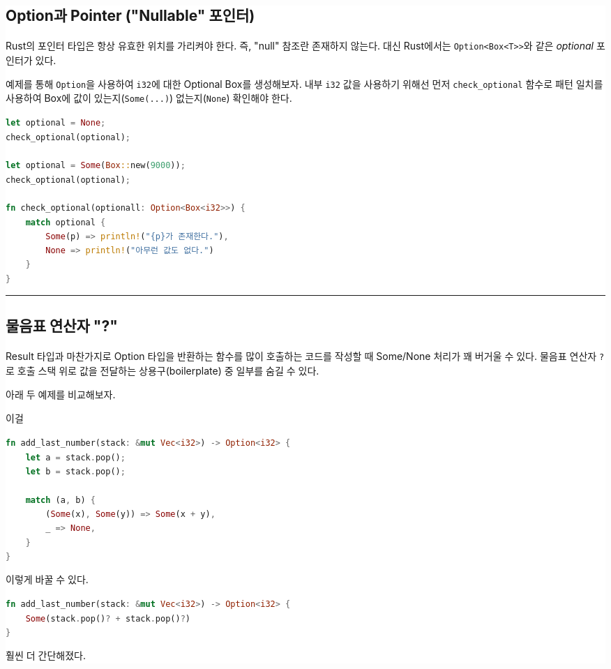 ## **Option과 Pointer ("Nullable" 포인터)**

Rust의 포인터 타입은 항상 유효한 위치를 가리켜야 한다. 즉, "null" 참조란 존재하지 않는다. 대신 Rust에서는 `Option<Box<T>>`와 같은 *optional* 포인터가 있다. 

예제를 통해 `Option`을 사용하여 `i32`에 대한 Optional Box를 생성해보자. 내부 `i32` 값을 사용하기 위해선 먼저 `check_optional` 함수로 패턴 일치를 사용하여 Box에 값이 있는지(`Some(...)`) 없는지(`None`) 확인해야 한다. 

```rust
let optional = None;
check_optional(optional);

let optional = Some(Box::new(9000));
check_optional(optional);

fn check_optional(optionall: Option<Box<i32>>) {
    match optional {
        Some(p) => println!("{p}가 존재한다."),
        None => println!("아무런 값도 없다.")
    }
}
```

---

## **물음표 연산자 "?"**

Result 타입과 마찬가지로 Option 타입을 반환하는 함수를 많이 호출하는 코드를 작성할 때 Some/None 처리가 꽤 버거울 수 있다. 물음표 연산자 `?`로 호출 스택 위로 값을 전달하는 상용구(boilerplate) 중 일부를 숨길 수 있다.

아래 두 예제를 비교해보자.

이걸

```rust
fn add_last_number(stack: &mut Vec<i32>) -> Option<i32> {
    let a = stack.pop();
    let b = stack.pop();

    match (a, b) {
        (Some(x), Some(y)) => Some(x + y),
        _ => None,
    }
}
```

이렇게 바꿀 수 있다.

```rust
fn add_last_number(stack: &mut Vec<i32>) -> Option<i32> {
    Some(stack.pop()? + stack.pop()?)
}
```

훨씬 더 간단해졌다.
